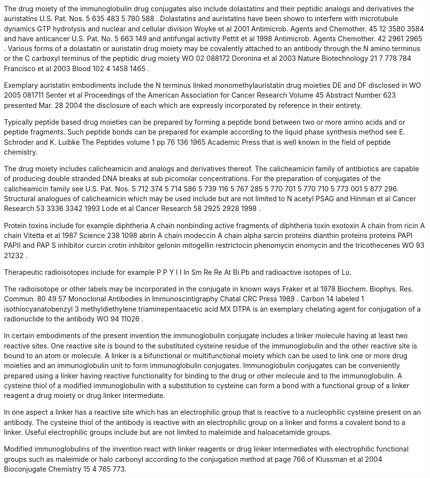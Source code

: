 The drug moiety of the immunoglobulin drug conjugates also include dolastatins and their peptidic analogs and derivatives the auristatins U.S. Pat. Nos. 5 635 483 5 780 588 . Dolastatins and auristatins have been shown to interfere with microtubule dynamics GTP hydrolysis and nuclear and cellular division Woyke et al 2001 Antimicrob. Agents and Chemother. 45 12 3580 3584 and have anticancer U.S. Pat. No. 5 663 149 and antifungal activity Pettit et al 1998 Antimicrob. Agents Chemother. 42 2961 2965 . Various forms of a dolastatin or auristatin drug moiety may be covalently attached to an antibody through the N amino terminus or the C carboxyl terminus of the peptidic drug moiety WO 02 088172 Doronina et al 2003 Nature Biotechnology 21 7 778 784 Francisco et al 2003 Blood 102 4 1458 1465 .

Exemplary auristatin embodiments include the N terminus linked monomethylauristatin drug moieties DE and DF disclosed in WO 2005 081711 Senter et al Proceedings of the American Association for Cancer Research Volume 45 Abstract Number 623 presented Mar. 28 2004 the disclosure of each which are expressly incorporated by reference in their entirety.

Typically peptide based drug moieties can be prepared by forming a peptide bond between two or more amino acids and or peptide fragments. Such peptide bonds can be prepared for example according to the liquid phase synthesis method see E. Schroder and K. Luibke The Peptides volume 1 pp 76 136 1965 Academic Press that is well known in the field of peptide chemistry.

The drug moiety includes calicheamicin and analogs and derivatives thereof. The calicheamicin family of antibiotics are capable of producing double stranded DNA breaks at sub picomolar concentrations. For the preparation of conjugates of the calicheamicin family see U.S. Pat. Nos. 5 712 374 5 714 586 5 739 116 5 767 285 5 770 701 5 770 710 5 773 001 5 877 296. Structural analogues of calicheamicin which may be used include but are not limited to N acetyl PSAG and Hinman et al Cancer Research 53 3336 3342 1993 Lode et al Cancer Research 58 2925 2928 1998 .

Protein toxins include for example diphtheria A chain nonbinding active fragments of diphtheria toxin exotoxin A chain from ricin A chain Vitetta et al 1987 Science 238 1098 abrin A chain modeccin A chain alpha sarcin proteins dianthin proteins proteins PAPI PAPII and PAP S inhibitor curcin crotin inhibitor gelonin mitogellin restrictocin phenomycin enomycin and the tricothecenes WO 93 21232 .

Therapeutic radioisotopes include for example P P Y I I In Sm Re Re At Bi Pb and radioactive isotopes of Lu.

The radioisotope or other labels may be incorporated in the conjugate in known ways Fraker et al 1978 Biochem. Biophys. Res. Commun. 80 49 57 Monoclonal Antibodies in Immunoscintigraphy Chatal CRC Press 1989 . Carbon 14 labeled 1 isothiocyanatobenzyl 3 methyldiethylene triaminepentaacetic acid MX DTPA is an exemplary chelating agent for conjugation of a radionuclide to the antibody WO 94 11026 .

In certain embodiments of the present invention the immunoglobulin conjugate includes a linker molecule having at least two reactive sites. One reactive site is bound to the substituted cysteine residue of the immunoglobulin and the other reactive site is bound to an atom or molecule. A linker is a bifunctional or multifunctional moiety which can be used to link one or more drug moieties and an immunoglobulin unit to form immunoglobulin conjugates. Immunoglobulin conjugates can be conveniently prepared using a linker having reactive functionality for binding to the drug or other molecule and to the immunoglobulin. A cysteine thiol of a modified immunoglobulin with a substitution to cysteine can form a bond with a functional group of a linker reagent a drug moiety or drug linker intermediate.

In one aspect a linker has a reactive site which has an electrophilic group that is reactive to a nucleophilic cysteine present on an antibody. The cysteine thiol of the antibody is reactive with an electrophilic group on a linker and forms a covalent bond to a linker. Useful electrophilic groups include but are not limited to maleimide and haloacetamide groups.

Modified immunoglobulins of the invention react with linker reagents or drug linker intermediates with electrophilic functional groups such as maleimide or halo carbonyl according to the conjugation method at page 766 of Klussman et al 2004 Bioconjugate Chemistry 15 4 765 773.
